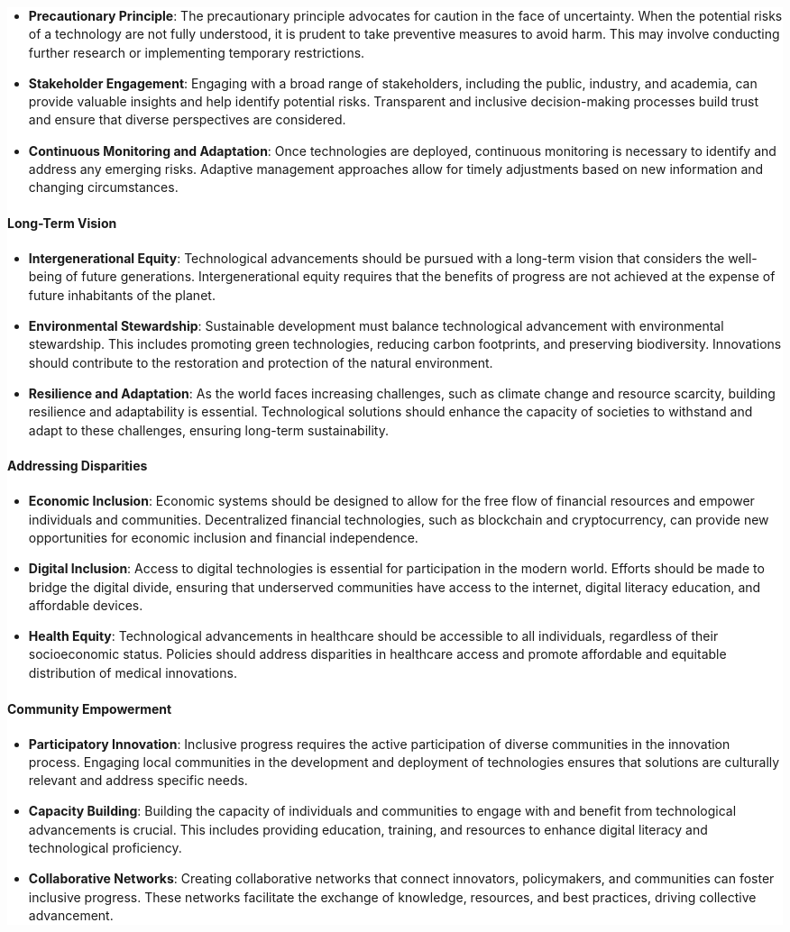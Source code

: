 - **Precautionary Principle**: The precautionary principle advocates for caution in the face of uncertainty. When the potential risks of a technology are not fully understood, it is prudent to take preventive measures to avoid harm. This may involve conducting further research or implementing temporary restrictions.

- **Stakeholder Engagement**: Engaging with a broad range of stakeholders, including the public, industry, and academia, can provide valuable insights and help identify potential risks. Transparent and inclusive decision-making processes build trust and ensure that diverse perspectives are considered.

- **Continuous Monitoring and Adaptation**: Once technologies are deployed, continuous monitoring is necessary to identify and address any emerging risks. Adaptive management approaches allow for timely adjustments based on new information and changing circumstances.

#### Long-Term Vision

- **Intergenerational Equity**: Technological advancements should be pursued with a long-term vision that considers the well-being of future generations. Intergenerational equity requires that the benefits of progress are not achieved at the expense of future inhabitants of the planet.

- **Environmental Stewardship**: Sustainable development must balance technological advancement with environmental stewardship. This includes promoting green technologies, reducing carbon footprints, and preserving biodiversity. Innovations should contribute to the restoration and protection of the natural environment.

- **Resilience and Adaptation**: As the world faces increasing challenges, such as climate change and resource scarcity, building resilience and adaptability is essential. Technological solutions should enhance the capacity of societies to withstand and adapt to these challenges, ensuring long-term sustainability.

#### Addressing Disparities

- **Economic Inclusion**: Economic systems should be designed to allow for the free flow of financial resources and empower individuals and communities. Decentralized financial technologies, such as blockchain and cryptocurrency, can provide new opportunities for economic inclusion and financial independence.

- **Digital Inclusion**: Access to digital technologies is essential for participation in the modern world. Efforts should be made to bridge the digital divide, ensuring that underserved communities have access to the internet, digital literacy education, and affordable devices.

- **Health Equity**: Technological advancements in healthcare should be accessible to all individuals, regardless of their socioeconomic status. Policies should address disparities in healthcare access and promote affordable and equitable distribution of medical innovations.

#### Community Empowerment

- **Participatory Innovation**: Inclusive progress requires the active participation of diverse communities in the innovation process. Engaging local communities in the development and deployment of technologies ensures that solutions are culturally relevant and address specific needs.

- **Capacity Building**: Building the capacity of individuals and communities to engage with and benefit from technological advancements is crucial. This includes providing education, training, and resources to enhance digital literacy and technological proficiency.

- **Collaborative Networks**: Creating collaborative networks that connect innovators, policymakers, and communities can foster inclusive progress. These networks facilitate the exchange of knowledge, resources, and best practices, driving collective advancement.
